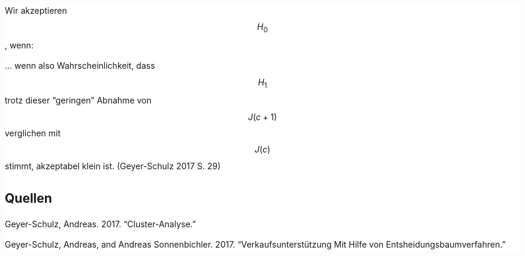 Wir akzeptieren $$H_{0}$$, wenn:

… wenn also Wahrscheinlichkeit, dass $$H_{1}$$ trotz dieser “geringen” Abnahme von $$J(c+1)$$ verglichen mit $$J(c)$$ stimmt, akzeptabel klein ist. (Geyer-Schulz 2017 S. 29)

## Quellen

Geyer-Schulz, Andreas. 2017. “Cluster-Analyse.”

Geyer-Schulz, Andreas, and Andreas Sonnenbichler. 2017. “Verkaufsunterstützung Mit Hilfe von Entsheidungsbaumverfahren.”
